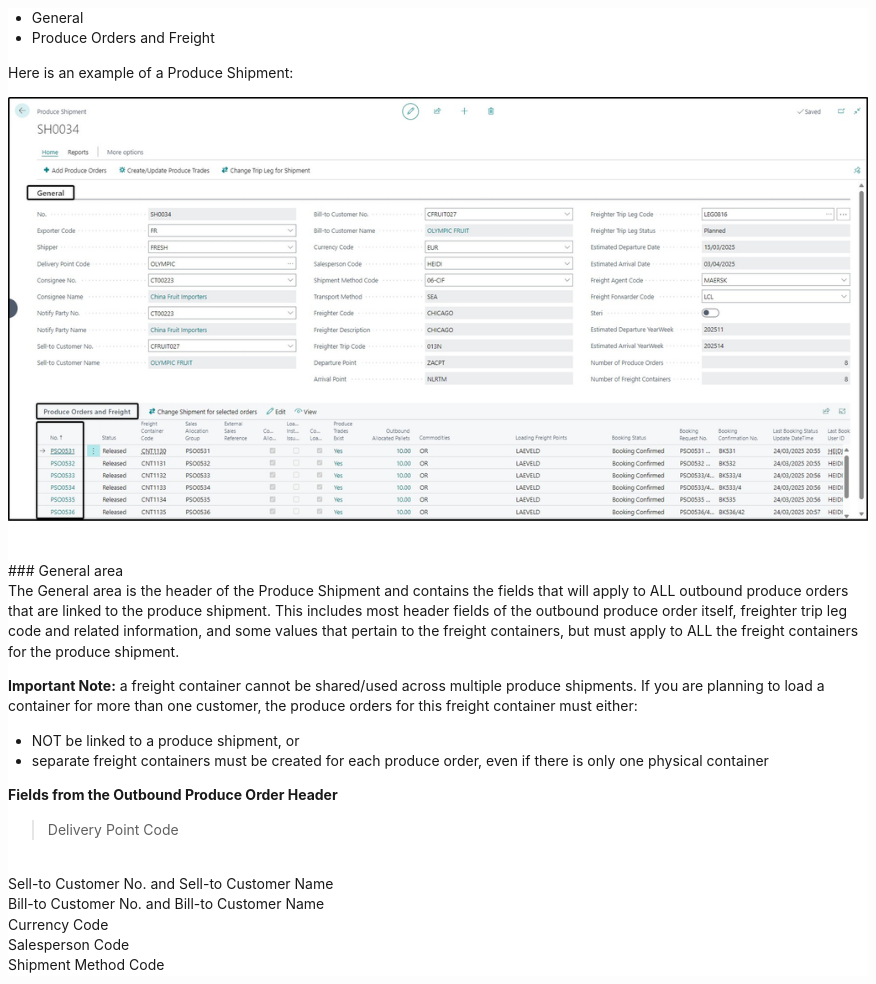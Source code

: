 - General
- Produce Orders and Freight

Here is an example of a Produce Shipment:

![](/media/KB_StockLogistics_ProduceShipmentsOverview_01_ProduceShipmentCard.jpeg)

<br/>
### General area
<br/>
The General area is the header of the Produce Shipment and contains the fields that will apply to ALL outbound produce orders that are linked to the produce shipment. This includes most header fields of the outbound produce order itself, freighter trip leg code and related information, and some values that pertain to the freight containers, but must apply to ALL the freight containers for the produce shipment.

**Important Note:** a freight container cannot be shared/used across multiple produce shipments. If you are planning to load a container for more than one customer, the produce orders for this freight container must either:
- NOT be linked to a produce shipment, or
- separate freight containers must be created for each produce order, even if there is only one physical container
  
  
**Fields from the Outbound Produce Order Header**
> Delivery Point Code
<br/> 
Sell-to Customer No. and Sell-to Customer Name
<br/> 
Bill-to Customer No. and Bill-to Customer Name
<br/> 
Currency Code
<br/> 
Salesperson Code
<br/> 
Shipment Method Code
<br/> 
  
